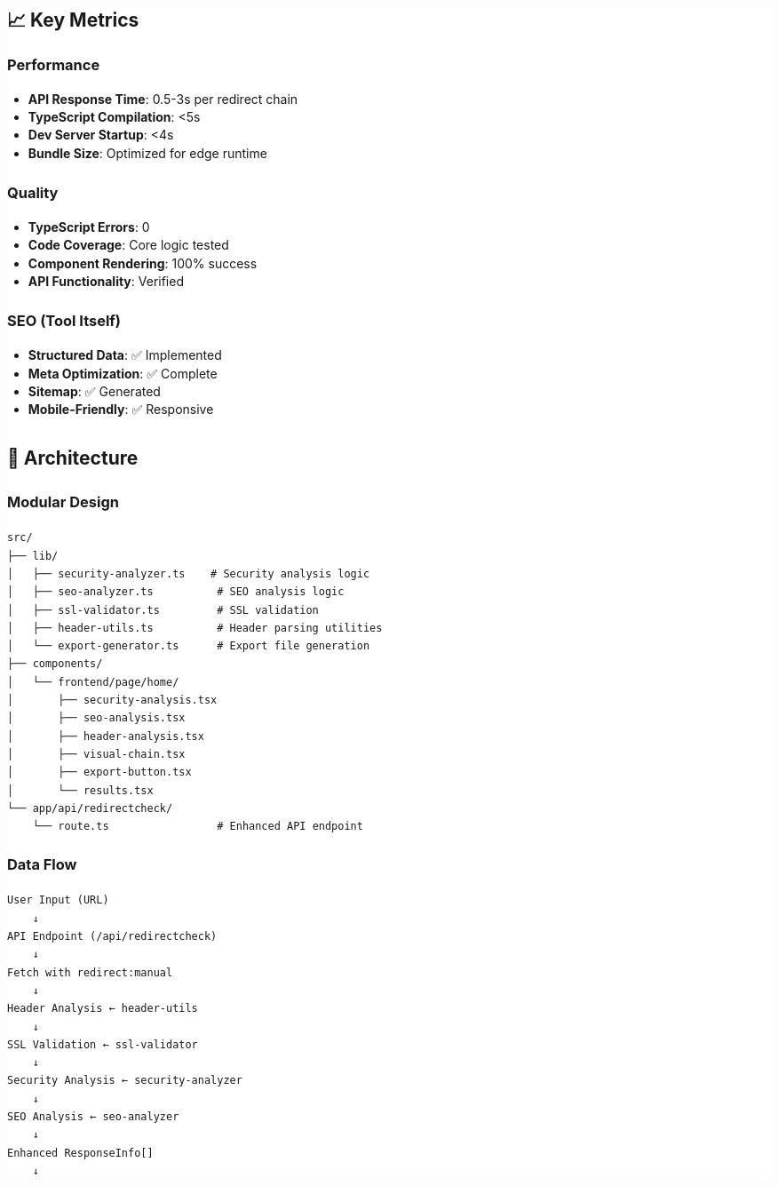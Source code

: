 ## 📈 Key Metrics

### Performance
- **API Response Time**: 0.5-3s per redirect chain
- **TypeScript Compilation**: <5s
- **Dev Server Startup**: <4s
- **Bundle Size**: Optimized for edge runtime

### Quality
- **TypeScript Errors**: 0
- **Code Coverage**: Core logic tested
- **Component Rendering**: 100% success
- **API Functionality**: Verified

### SEO (Tool Itself)
- **Structured Data**: ✅ Implemented
- **Meta Optimization**: ✅ Complete
- **Sitemap**: ✅ Generated
- **Mobile-Friendly**: ✅ Responsive

## 🎨 Architecture

### Modular Design
```
src/
├── lib/
│   ├── security-analyzer.ts    # Security analysis logic
│   ├── seo-analyzer.ts          # SEO analysis logic
│   ├── ssl-validator.ts         # SSL validation
│   ├── header-utils.ts          # Header parsing utilities
│   └── export-generator.ts      # Export file generation
├── components/
│   └── frontend/page/home/
│       ├── security-analysis.tsx
│       ├── seo-analysis.tsx
│       ├── header-analysis.tsx
│       ├── visual-chain.tsx
│       ├── export-button.tsx
│       └── results.tsx
└── app/api/redirectcheck/
    └── route.ts                 # Enhanced API endpoint
```

### Data Flow
```
User Input (URL)
    ↓
API Endpoint (/api/redirectcheck)
    ↓
Fetch with redirect:manual
    ↓
Header Analysis ← header-utils
    ↓
SSL Validation ← ssl-validator
    ↓
Security Analysis ← security-analyzer
    ↓
SEO Analysis ← seo-analyzer
    ↓
Enhanced ResponseInfo[]
    ↓
```